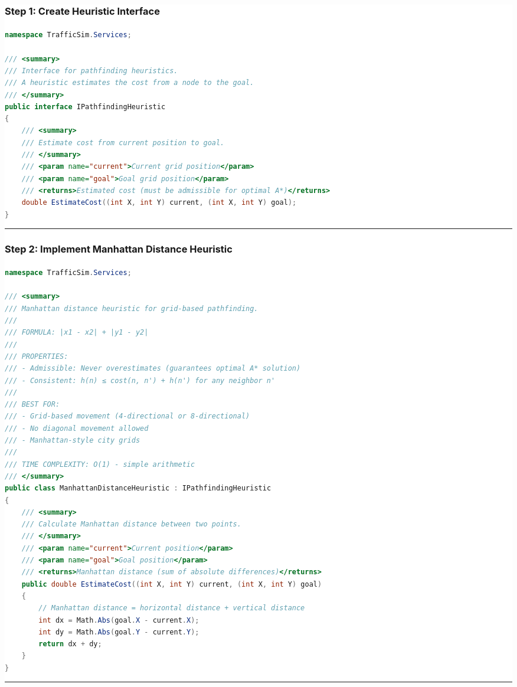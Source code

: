 ### Step 1: Create Heuristic Interface

```csharp
namespace TrafficSim.Services;

/// <summary>
/// Interface for pathfinding heuristics.
/// A heuristic estimates the cost from a node to the goal.
/// </summary>
public interface IPathfindingHeuristic
{
    /// <summary>
    /// Estimate cost from current position to goal.
    /// </summary>
    /// <param name="current">Current grid position</param>
    /// <param name="goal">Goal grid position</param>
    /// <returns>Estimated cost (must be admissible for optimal A*)</returns>
    double EstimateCost((int X, int Y) current, (int X, int Y) goal);
}
```

---

### Step 2: Implement Manhattan Distance Heuristic

```csharp
namespace TrafficSim.Services;

/// <summary>
/// Manhattan distance heuristic for grid-based pathfinding.
/// 
/// FORMULA: |x1 - x2| + |y1 - y2|
/// 
/// PROPERTIES:
/// - Admissible: Never overestimates (guarantees optimal A* solution)
/// - Consistent: h(n) ≤ cost(n, n') + h(n') for any neighbor n'
/// 
/// BEST FOR:
/// - Grid-based movement (4-directional or 8-directional)
/// - No diagonal movement allowed
/// - Manhattan-style city grids
/// 
/// TIME COMPLEXITY: O(1) - simple arithmetic
/// </summary>
public class ManhattanDistanceHeuristic : IPathfindingHeuristic
{
    /// <summary>
    /// Calculate Manhattan distance between two points.
    /// </summary>
    /// <param name="current">Current position</param>
    /// <param name="goal">Goal position</param>
    /// <returns>Manhattan distance (sum of absolute differences)</returns>
    public double EstimateCost((int X, int Y) current, (int X, int Y) goal)
    {
        // Manhattan distance = horizontal distance + vertical distance
        int dx = Math.Abs(goal.X - current.X);
        int dy = Math.Abs(goal.Y - current.Y);
        return dx + dy;
    }
}
```

---
